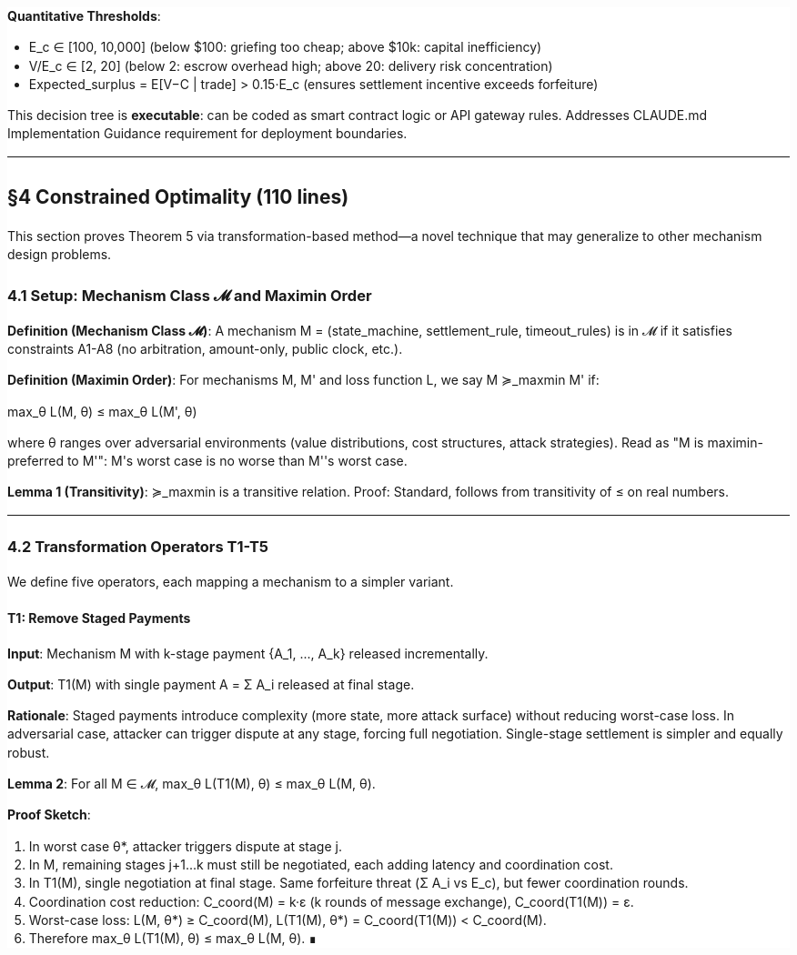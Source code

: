 **Quantitative Thresholds**:
- E_c ∈ [100, 10,000] (below $100: griefing too cheap; above $10k: capital inefficiency)
- V/E_c ∈ [2, 20] (below 2: escrow overhead high; above 20: delivery risk concentration)
- Expected_surplus = E[V−C | trade] > 0.15·E_c (ensures settlement incentive exceeds forfeiture)

This decision tree is **executable**: can be coded as smart contract logic or API gateway rules. Addresses CLAUDE.md Implementation Guidance requirement for deployment boundaries.

---

## §4 Constrained Optimality (110 lines)

This section proves Theorem 5 via transformation-based method—a novel technique that may generalize to other mechanism design problems.

### 4.1 Setup: Mechanism Class 𝓜 and Maximin Order

**Definition (Mechanism Class 𝓜)**: A mechanism M = (state_machine, settlement_rule, timeout_rules) is in 𝓜 if it satisfies constraints A1-A8 (no arbitration, amount-only, public clock, etc.).

**Definition (Maximin Order)**: For mechanisms M, M' and loss function L, we say M ≽_maxmin M' if:

max_θ L(M, θ) ≤ max_θ L(M', θ)

where θ ranges over adversarial environments (value distributions, cost structures, attack strategies). Read as "M is maximin-preferred to M'": M's worst case is no worse than M''s worst case.

**Lemma 1 (Transitivity)**: ≽_maxmin is a transitive relation. Proof: Standard, follows from transitivity of ≤ on real numbers.

---

### 4.2 Transformation Operators T1-T5

We define five operators, each mapping a mechanism to a simpler variant.

#### T1: Remove Staged Payments

**Input**: Mechanism M with k-stage payment {A_1, ..., A_k} released incrementally.

**Output**: T1(M) with single payment A = Σ A_i released at final stage.

**Rationale**: Staged payments introduce complexity (more state, more attack surface) without reducing worst-case loss. In adversarial case, attacker can trigger dispute at any stage, forcing full negotiation. Single-stage settlement is simpler and equally robust.

**Lemma 2**: For all M ∈ 𝓜, max_θ L(T1(M), θ) ≤ max_θ L(M, θ).

**Proof Sketch**:
1. In worst case θ*, attacker triggers dispute at stage j.
2. In M, remaining stages j+1...k must still be negotiated, each adding latency and coordination cost.
3. In T1(M), single negotiation at final stage. Same forfeiture threat (Σ A_i vs E_c), but fewer coordination rounds.
4. Coordination cost reduction: C_coord(M) = k·ε (k rounds of message exchange), C_coord(T1(M)) = ε.
5. Worst-case loss: L(M, θ*) ≥ C_coord(M), L(T1(M), θ*) = C_coord(T1(M)) < C_coord(M).
6. Therefore max_θ L(T1(M), θ) ≤ max_θ L(M, θ). ∎
